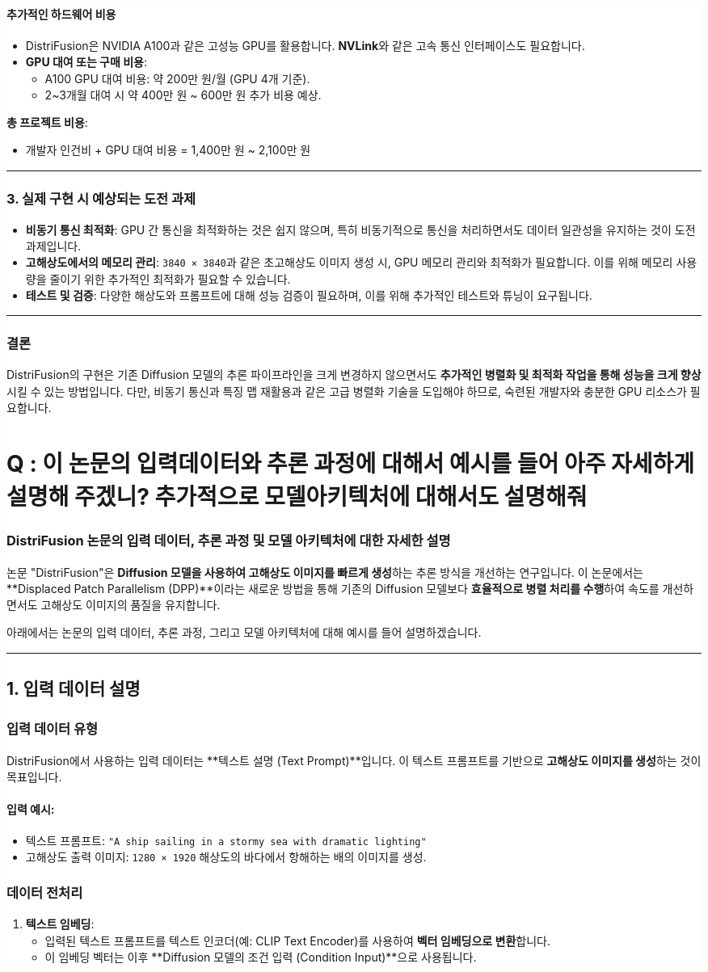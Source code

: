 #### 추가적인 하드웨어 비용
- DistriFusion은 NVIDIA A100과 같은 고성능 GPU를 활용합니다. **NVLink**와 같은 고속 통신 인터페이스도 필요합니다.
- **GPU 대여 또는 구매 비용**:
  - A100 GPU 대여 비용: 약 200만 원/월 (GPU 4개 기준).
  - 2~3개월 대여 시 약 400만 원 ~ 600만 원 추가 비용 예상.

**총 프로젝트 비용**: 
- 개발자 인건비 + GPU 대여 비용 = 1,400만 원 ~ 2,100만 원

---

### 3. 실제 구현 시 예상되는 도전 과제

- **비동기 통신 최적화**: GPU 간 통신을 최적화하는 것은 쉽지 않으며, 특히 비동기적으로 통신을 처리하면서도 데이터 일관성을 유지하는 것이 도전 과제입니다.
- **고해상도에서의 메모리 관리**: `3840 × 3840`과 같은 초고해상도 이미지 생성 시, GPU 메모리 관리와 최적화가 필요합니다. 이를 위해 메모리 사용량을 줄이기 위한 추가적인 최적화가 필요할 수 있습니다.
- **테스트 및 검증**: 다양한 해상도와 프롬프트에 대해 성능 검증이 필요하며, 이를 위해 추가적인 테스트와 튜닝이 요구됩니다.

---

### 결론
DistriFusion의 구현은 기존 Diffusion 모델의 추론 파이프라인을 크게 변경하지 않으면서도 **추가적인 병렬화 및 최적화 작업을 통해 성능을 크게 향상**시킬 수 있는 방법입니다. 다만, 비동기 통신과 특징 맵 재활용과 같은 고급 병렬화 기술을 도입해야 하므로, 숙련된 개발자와 충분한 GPU 리소스가 필요합니다.


# Q : 이 논문의 입력데이터와 추론 과정에 대해서 예시를 들어 아주 자세하게 설명해 주겠니? 추가적으로 모델아키텍처에 대해서도 설명해줘


 

### DistriFusion 논문의 입력 데이터, 추론 과정 및 모델 아키텍처에 대한 자세한 설명

논문 "DistriFusion"은 **Diffusion 모델을 사용하여 고해상도 이미지를 빠르게 생성**하는 추론 방식을 개선하는 연구입니다. 이 논문에서는 **Displaced Patch Parallelism (DPP)**이라는 새로운 방법을 통해 기존의 Diffusion 모델보다 **효율적으로 병렬 처리를 수행**하여 속도를 개선하면서도 고해상도 이미지의 품질을 유지합니다.

아래에서는 논문의 입력 데이터, 추론 과정, 그리고 모델 아키텍처에 대해 예시를 들어 설명하겠습니다.

---

## 1. 입력 데이터 설명

### 입력 데이터 유형
DistriFusion에서 사용하는 입력 데이터는 **텍스트 설명 (Text Prompt)**입니다. 이 텍스트 프롬프트를 기반으로 **고해상도 이미지를 생성**하는 것이 목표입니다.

#### 입력 예시:
- 텍스트 프롬프트: `"A ship sailing in a stormy sea with dramatic lighting"`
- 고해상도 출력 이미지: `1280 × 1920` 해상도의 바다에서 항해하는 배의 이미지를 생성.

### 데이터 전처리
1. **텍스트 임베딩**:
   - 입력된 텍스트 프롬프트를 텍스트 인코더(예: CLIP Text Encoder)를 사용하여 **벡터 임베딩으로 변환**합니다.
   - 이 임베딩 벡터는 이후 **Diffusion 모델의 조건 입력 (Condition Input)**으로 사용됩니다.
